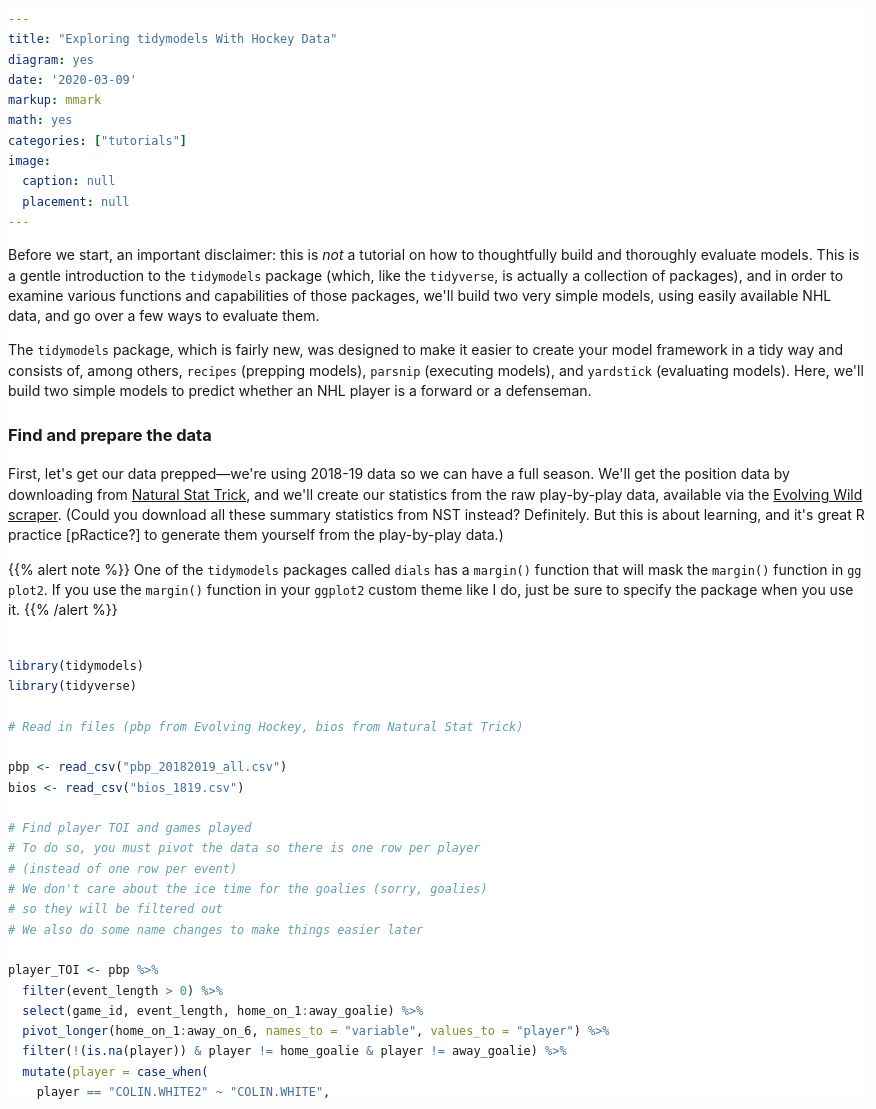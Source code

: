 ```yaml
---
title: "Exploring tidymodels With Hockey Data"
diagram: yes
date: '2020-03-09'
markup: mmark
math: yes
categories: ["tutorials"]
image:
  caption: null
  placement: null
---
```


Before we start, an important disclaimer: this is *not* a tutorial on how to thoughtfully build and thoroughly evaluate models. This is a gentle introduction to the `tidymodels` package (which, like the `tidyverse`, is actually a collection of packages), and in order to examine various functions and capabilities of those packages, we'll build two very simple models, using easily available NHL data, and go over a few ways to evaluate them.

The `tidymodels` package, which is fairly new, was designed to make it easier to create your model framework in a tidy way and consists of, among others, `recipes` (prepping models), `parsnip` (executing models), and `yardstick` (evaluating models). Here, we'll build two simple models to predict whether an NHL player is a forward or a defenseman.

### Find and prepare the data

First, let's get our data prepped—we're using 2018-19 data so we can have a full season. We'll get the position data by downloading from <a href="http://www.naturalstattrick.com/playerteams.php?fromseason=20182019&thruseason=20182019&stype=2&sit=5v5&score=all&stdoi=bio&rate=n&team=ALL&pos=S&loc=B&toi=0&gpfilt=none&fd=&td=&tgp=410&lines=single&draftteam=ALL" target="_blank">Natural Stat Trick</a>, and we'll create our statistics from the raw play-by-play data, available via the <a href="https://twitter.com/EvolvingWild/status/1163503829993828353" target="_blank">Evolving Wild scraper</a>. (Could you download all these summary statistics from NST instead? Definitely. But this is about learning, and it's great R practice [pRactice?] to generate them yourself from the play-by-play data.)

{{% alert note %}}
One of the `tidymodels` packages called `dials` has a `margin()` function that will mask the `margin()` function in `ggplot2`. If you use the `margin()` function in your `ggplot2` custom theme like I do, just be sure to specify the package when you use it.
{{% /alert %}}

```r

library(tidymodels)
library(tidyverse)

# Read in files (pbp from Evolving Hockey, bios from Natural Stat Trick)

pbp <- read_csv("pbp_20182019_all.csv")
bios <- read_csv("bios_1819.csv")

# Find player TOI and games played
# To do so, you must pivot the data so there is one row per player
# (instead of one row per event)
# We don't care about the ice time for the goalies (sorry, goalies)
# so they will be filtered out
# We also do some name changes to make things easier later

player_TOI <- pbp %>%
  filter(event_length > 0) %>%
  select(game_id, event_length, home_on_1:away_goalie) %>%
  pivot_longer(home_on_1:away_on_6, names_to = "variable", values_to = "player") %>%
  filter(!(is.na(player)) & player != home_goalie & player != away_goalie) %>%
  mutate(player = case_when(
    player == "COLIN.WHITE2" ~ "COLIN.WHITE",
```
